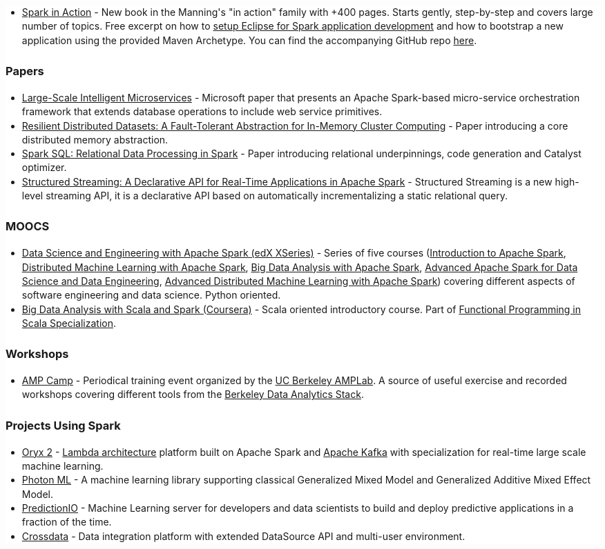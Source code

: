 * [Spark in Action](https://www.manning.com/books/spark-in-action) - New book in the Manning's "in action" family with +400 pages. Starts gently, step-by-step and covers large number of topics. Free excerpt on how to [setup Eclipse for Spark application development](http://freecontent.manning.com/how-to-start-developing-spark-applications-in-eclipse/) and how to bootstrap a new application using the provided Maven Archetype. You can find the accompanying GitHub repo [here](https://github.com/spark-in-action/first-edition).

### Papers

* [Large-Scale Intelligent Microservices](https://arxiv.org/pdf/2009.08044.pdf) - Microsoft paper that presents an Apache Spark-based micro-service orchestration framework that extends database operations to include web service primitives.
* [Resilient Distributed Datasets: A Fault-Tolerant Abstraction for In-Memory Cluster Computing](https://people.csail.mit.edu/matei/papers/2012/nsdi_spark.pdf) - Paper introducing a core distributed memory abstraction.
* [Spark SQL: Relational Data Processing in Spark](https://amplab.cs.berkeley.edu/wp-content/uploads/2015/03/SparkSQLSigmod2015.pdf) - Paper introducing relational underpinnings, code generation and Catalyst optimizer.
* [Structured Streaming: A Declarative API for Real-Time
 Applications in Apache Spark](https://cs.stanford.edu/~matei/papers/2018/sigmod_structured_streaming.pdf) - Structured Streaming is a new high-level streaming API, it is a declarative API based on automatically incrementalizing a static relational query.

### MOOCS

* [Data Science and Engineering with Apache Spark (edX XSeries)](https://www.edx.org/xseries/data-science-engineering-apache-spark) - Series of five courses ([Introduction to Apache Spark](https://www.edx.org/course/introduction-apache-spark-uc-berkeleyx-cs105x), [Distributed Machine Learning with Apache Spark](https://www.edx.org/course/distributed-machine-learning-apache-uc-berkeleyx-cs120x), [Big Data Analysis with Apache Spark](https://www.edx.org/course/big-data-analysis-apache-spark-uc-berkeleyx-cs110x), [Advanced Apache Spark for Data Science and Data Engineering](https://www.edx.org/course/advanced-apache-spark-data-science-data-uc-berkeleyx-cs115x), [Advanced Distributed Machine Learning with Apache Spark](https://www.edx.org/course/advanced-distributed-machine-learning-uc-berkeleyx-cs125x)) covering different aspects of software engineering and data science. Python oriented.
* [Big Data Analysis with Scala and Spark (Coursera)](https://www.coursera.org/learn/big-data-analysys) - Scala oriented introductory course. Part of [Functional Programming in Scala Specialization](https://www.coursera.org/specializations/scala).

### Workshops

* [AMP Camp](http://ampcamp.berkeley.edu) - Periodical training event organized by the [UC Berkeley AMPLab](https://amplab.cs.berkeley.edu/). A source of useful exercise and recorded workshops covering different tools from the [Berkeley Data Analytics Stack](https://amplab.cs.berkeley.edu/software/).

### Projects Using Spark

* [Oryx 2](https://github.com/OryxProject/oryx) - [Lambda architecture](http://lambda-architecture.net/) platform built on Apache Spark and [Apache Kafka](http://kafka.apache.org/) with specialization for real-time large scale machine learning.
* [Photon ML](https://github.com/linkedin/photon-ml) - A machine learning library supporting classical Generalized Mixed Model and Generalized Additive Mixed Effect Model.
* [PredictionIO](https://prediction.io/) - Machine Learning server for developers and data scientists to build and deploy predictive applications in a fraction of the time.
* [Crossdata](https://github.com/Stratio/Crossdata) - Data integration platform with extended DataSource API and multi-user environment.
